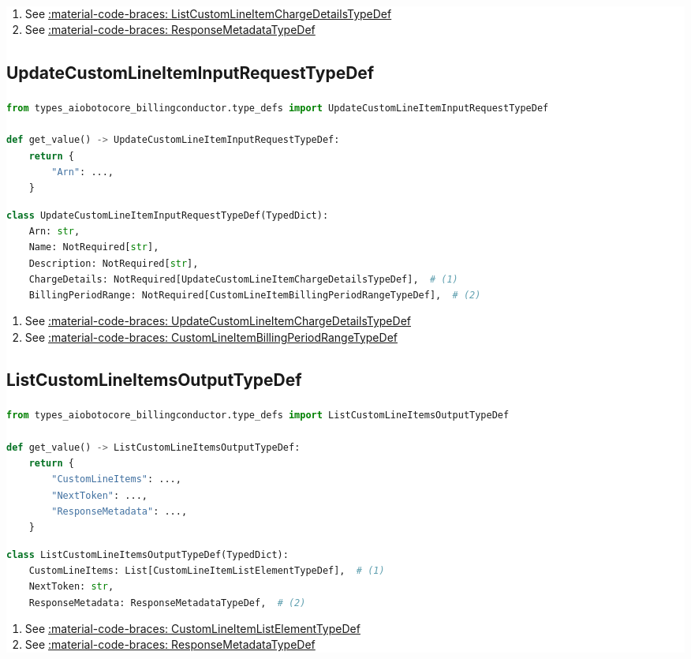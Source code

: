 1. See [:material-code-braces: ListCustomLineItemChargeDetailsTypeDef](./type_defs.md#listcustomlineitemchargedetailstypedef) 
2. See [:material-code-braces: ResponseMetadataTypeDef](./type_defs.md#responsemetadatatypedef) 
## UpdateCustomLineItemInputRequestTypeDef

```python title="Usage Example"
from types_aiobotocore_billingconductor.type_defs import UpdateCustomLineItemInputRequestTypeDef

def get_value() -> UpdateCustomLineItemInputRequestTypeDef:
    return {
        "Arn": ...,
    }
```

```python title="Definition"
class UpdateCustomLineItemInputRequestTypeDef(TypedDict):
    Arn: str,
    Name: NotRequired[str],
    Description: NotRequired[str],
    ChargeDetails: NotRequired[UpdateCustomLineItemChargeDetailsTypeDef],  # (1)
    BillingPeriodRange: NotRequired[CustomLineItemBillingPeriodRangeTypeDef],  # (2)
```

1. See [:material-code-braces: UpdateCustomLineItemChargeDetailsTypeDef](./type_defs.md#updatecustomlineitemchargedetailstypedef) 
2. See [:material-code-braces: CustomLineItemBillingPeriodRangeTypeDef](./type_defs.md#customlineitembillingperiodrangetypedef) 
## ListCustomLineItemsOutputTypeDef

```python title="Usage Example"
from types_aiobotocore_billingconductor.type_defs import ListCustomLineItemsOutputTypeDef

def get_value() -> ListCustomLineItemsOutputTypeDef:
    return {
        "CustomLineItems": ...,
        "NextToken": ...,
        "ResponseMetadata": ...,
    }
```

```python title="Definition"
class ListCustomLineItemsOutputTypeDef(TypedDict):
    CustomLineItems: List[CustomLineItemListElementTypeDef],  # (1)
    NextToken: str,
    ResponseMetadata: ResponseMetadataTypeDef,  # (2)
```

1. See [:material-code-braces: CustomLineItemListElementTypeDef](./type_defs.md#customlineitemlistelementtypedef) 
2. See [:material-code-braces: ResponseMetadataTypeDef](./type_defs.md#responsemetadatatypedef) 
